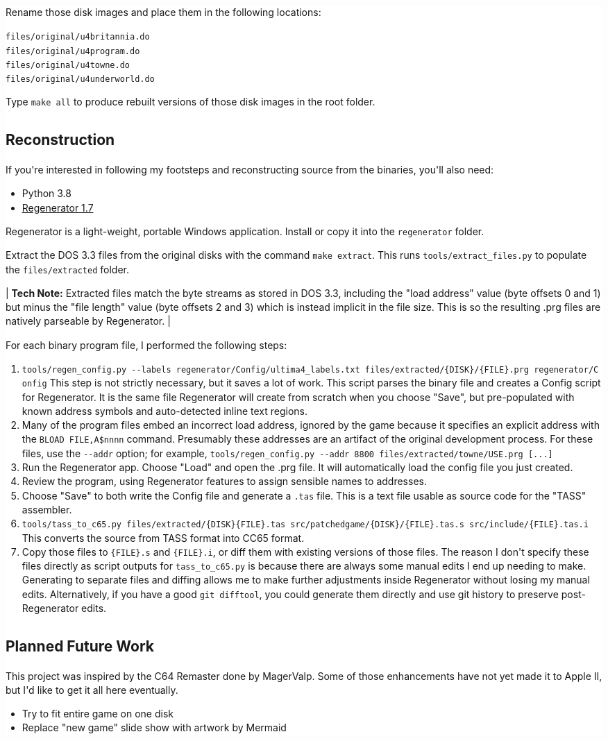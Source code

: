 Rename those disk images and place them in the following locations:
```
files/original/u4britannia.do
files/original/u4program.do
files/original/u4towne.do
files/original/u4underworld.do
```
Type `make all` to produce rebuilt versions of those disk images in the root folder.


Reconstruction
--------------

If you're interested in following my footsteps and reconstructing source from the binaries, you'll also need:

* Python 3.8
* [Regenerator 1.7](https://csdb.dk/release/?id=149429)

Regenerator is a light-weight, portable Windows application. Install or copy it into the `regenerator` folder.

Extract the DOS 3.3 files from the original disks with the command `make extract`. This runs  `tools/extract_files.py` to populate the `files/extracted` folder. 

| **Tech Note:** Extracted files match the byte streams as stored in DOS 3.3, including the "load address" value (byte offsets 0 and 1) but minus the "file length" value (byte offsets 2 and 3) which is instead implicit in the file size. This is so the resulting .prg files are natively parseable by Regenerator. |

For each binary program file, I performed the following steps:
1. `tools/regen_config.py --labels regenerator/Config/ultima4_labels.txt files/extracted/{DISK}/{FILE}.prg regenerator/Config`
   This step is not strictly necessary, but it saves a lot of work. This script parses the binary file and creates a Config script for Regenerator. It is the same file Regenerator will create from scratch when you choose "Save", but pre-populated with known address symbols and auto-detected inline text regions.
2. Many of the program files embed an incorrect load address, ignored by the game because it specifies an explicit address with the `BLOAD FILE,A$nnnn` command. Presumably these addresses are an artifact of the original development process. For these files, use the `--addr` option; for example, `tools/regen_config.py --addr 8800 files/extracted/towne/USE.prg [...]`
3. Run the Regenerator app. Choose "Load" and open the .prg file. It will automatically load the config file you just created.
4. Review the program, using Regenerator features to assign sensible names to addresses.
5. Choose "Save" to both write the Config file and generate a `.tas` file. This is a text file usable as source code for the "TASS" assembler.
6. `tools/tass_to_c65.py files/extracted/{DISK}{FILE}.tas src/patchedgame/{DISK}/{FILE}.tas.s src/include/{FILE}.tas.i`
   This converts the source from TASS format into CC65 format.
7. Copy those files to `{FILE}.s` and `{FILE}.i`, or diff them with existing versions of those files. The reason I don't specify these files directly as script outputs for `tass_to_c65.py` is because there are always some manual edits I end up needing to make. Generating to separate files and diffing allows me to make further adjustments inside Regenerator without losing my manual edits. Alternatively, if you have a good `git difftool`, you could generate them directly and use git history to preserve post-Regenerator edits.


Planned Future Work
-------------------
This project was inspired by the C64 Remaster done by MagerValp. Some of those enhancements have not yet made it to Apple II, but I'd like to get it all here eventually.
* Try to fit entire game on one disk
* Replace "new game" slide show with artwork by Mermaid
